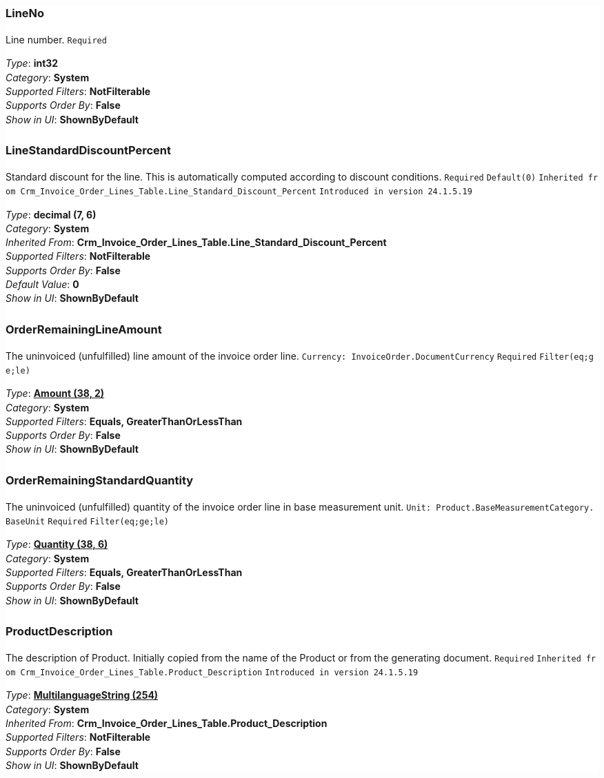 ### LineNo

Line number. `Required`

_Type_: **int32**  
_Category_: **System**  
_Supported Filters_: **NotFilterable**  
_Supports Order By_: **False**  
_Show in UI_: **ShownByDefault**  

### LineStandardDiscountPercent

Standard discount for the line. This is automatically computed according to discount conditions. `Required` `Default(0)` `Inherited from Crm_Invoice_Order_Lines_Table.Line_Standard_Discount_Percent` `Introduced in version 24.1.5.19`

_Type_: **decimal (7, 6)**  
_Category_: **System**  
_Inherited From_: **Crm_Invoice_Order_Lines_Table.Line_Standard_Discount_Percent**  
_Supported Filters_: **NotFilterable**  
_Supports Order By_: **False**  
_Default Value_: **0**  
_Show in UI_: **ShownByDefault**  

### OrderRemainingLineAmount

The uninvoiced (unfulfilled) line amount of the invoice order line. `Currency: InvoiceOrder.DocumentCurrency` `Required` `Filter(eq;ge;le)`

_Type_: **[Amount (38, 2)](../data-types.md#amount)**  
_Category_: **System**  
_Supported Filters_: **Equals, GreaterThanOrLessThan**  
_Supports Order By_: **False**  
_Show in UI_: **ShownByDefault**  

### OrderRemainingStandardQuantity

The uninvoiced (unfulfilled) quantity of the invoice order line in base measurement unit. `Unit: Product.BaseMeasurementCategory.BaseUnit` `Required` `Filter(eq;ge;le)`

_Type_: **[Quantity (38, 6)](../data-types.md#quantity)**  
_Category_: **System**  
_Supported Filters_: **Equals, GreaterThanOrLessThan**  
_Supports Order By_: **False**  
_Show in UI_: **ShownByDefault**  

### ProductDescription

The description of Product. Initially copied from the name of the Product or from the generating document. `Required` `Inherited from Crm_Invoice_Order_Lines_Table.Product_Description` `Introduced in version 24.1.5.19`

_Type_: **[MultilanguageString (254)](../data-types.md#multilanguagestring)**  
_Category_: **System**  
_Inherited From_: **Crm_Invoice_Order_Lines_Table.Product_Description**  
_Supported Filters_: **NotFilterable**  
_Supports Order By_: **False**  
_Show in UI_: **ShownByDefault**  
